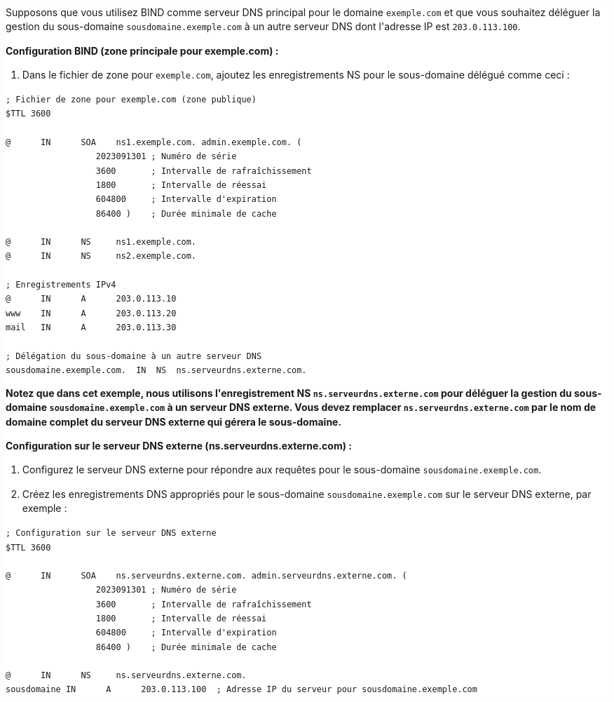 Supposons que vous utilisez BIND comme serveur DNS principal pour le domaine `exemple.com` et que vous souhaitez déléguer la gestion du sous-domaine `sousdomaine.exemple.com` à un autre serveur DNS dont l'adresse IP est `203.0.113.100`.

**Configuration BIND (zone principale pour exemple.com) :**

1. Dans le fichier de zone pour `exemple.com`, ajoutez les enregistrements NS pour le sous-domaine délégué comme ceci :

```plaintext
; Fichier de zone pour exemple.com (zone publique)
$TTL 3600

@      IN      SOA    ns1.exemple.com. admin.exemple.com. (
                  2023091301 ; Numéro de série
                  3600       ; Intervalle de rafraîchissement
                  1800       ; Intervalle de réessai
                  604800     ; Intervalle d'expiration
                  86400 )    ; Durée minimale de cache

@      IN      NS     ns1.exemple.com.
@      IN      NS     ns2.exemple.com.

; Enregistrements IPv4
@      IN      A      203.0.113.10
www    IN      A      203.0.113.20
mail   IN      A      203.0.113.30

; Délégation du sous-domaine à un autre serveur DNS
sousdomaine.exemple.com.  IN  NS  ns.serveurdns.externe.com.
```

**Notez que dans cet exemple, nous utilisons l'enregistrement NS `ns.serveurdns.externe.com` pour déléguer la gestion du sous-domaine `sousdomaine.exemple.com` à un serveur DNS externe. Vous devez remplacer `ns.serveurdns.externe.com` par le nom de domaine complet du serveur DNS externe qui gérera le sous-domaine.**

**Configuration sur le serveur DNS externe (ns.serveurdns.externe.com) :**

1. Configurez le serveur DNS externe pour répondre aux requêtes pour le sous-domaine `sousdomaine.exemple.com`.

2. Créez les enregistrements DNS appropriés pour le sous-domaine `sousdomaine.exemple.com` sur le serveur DNS externe, par exemple :

```plaintext
; Configuration sur le serveur DNS externe
$TTL 3600

@      IN      SOA    ns.serveurdns.externe.com. admin.serveurdns.externe.com. (
                  2023091301 ; Numéro de série
                  3600       ; Intervalle de rafraîchissement
                  1800       ; Intervalle de réessai
                  604800     ; Intervalle d'expiration
                  86400 )    ; Durée minimale de cache

@      IN      NS     ns.serveurdns.externe.com.
sousdomaine IN      A      203.0.113.100  ; Adresse IP du serveur pour sousdomaine.exemple.com
```
